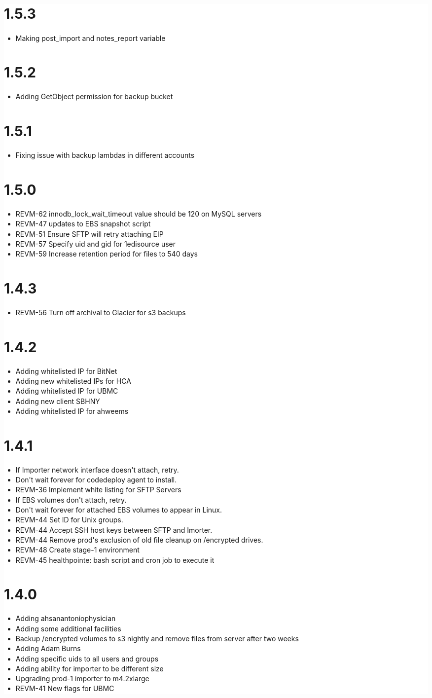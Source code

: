 1.5.3
=====
* Making post_import and notes_report variable

1.5.2
=====
* Adding GetObject permission for backup bucket

1.5.1
=====
* Fixing issue with backup lambdas in different accounts

1.5.0
=====
* REVM-62 innodb_lock_wait_timeout value should be 120 on MySQL servers
* REVM-47 updates to EBS snapshot script
* REVM-51 Ensure SFTP will retry attaching EIP
* REVM-57 Specify uid and gid for 1edisource user
* REVM-59 Increase retention period for files to 540 days

1.4.3
=====
* REVM-56 Turn off archival to Glacier for s3 backups

1.4.2
=====
* Adding whitelisted IP for BitNet
* Adding new whitelisted IPs for HCA
* Adding whitelisted IP for UBMC
* Adding new client SBHNY
* Adding whitelisted IP for ahweems

1.4.1
=====
* If Importer network interface doesn't attach, retry.
* Don't wait forever for codedeploy agent to install.
* REVM-36 Implement white listing for SFTP Servers
* If EBS volumes don't attach, retry.
* Don't wait forever for attached EBS volumes to appear in Linux.
* REVM-44 Set ID for Unix groups.
* REVM-44 Accept SSH host keys between SFTP and Imorter.
* REVM-44 Remove prod's exclusion of old file cleanup on /encrypted drives.
* REVM-48 Create stage-1 environment
* REVM-45 healthpointe: bash script and cron job to execute it

1.4.0
=====
* Adding ahsanantoniophysician
* Adding some additional facilities
* Backup /encrypted volumes to s3 nightly and remove files from server after two weeks
* Adding Adam Burns
* Adding specific uids to all users and groups
* Adding ability for importer to be different size
* Upgrading prod-1 importer to m4.2xlarge
* REVM-41 New flags for UBMC
